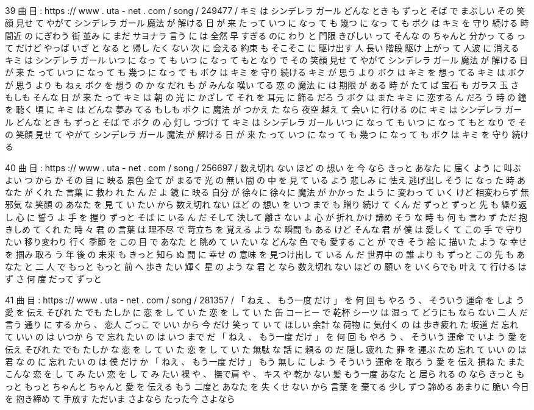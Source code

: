 39 曲 目 : https :// www . uta - net . com / song / 249477 / キミ は シンデレラ ガール どんな とき も ずっと そば で まぶしい その 笑顔 見せ て やがて シンデレラ ガール 魔法 が 解ける 日 が 来 た って いつ に なっ て も 幾つ に なっ て も ボク は キミ を 守り 続ける 時 間近 の にぎわう 街 並み に まだ サヨナラ 言う に は 全然 早 すぎる のに わり と 門限 きびしい って そんな の ちゃんと 分かっ てる って だけど やっぱ いざ と なる と 帰し たく ない 次 に 会える 約束 も そこそこ に 駆け出す 人 長い 階段 駆け 上がっ て 人波 に 消える キミ は シンデレラ ガール いつ に なっ て も いつ に なっ て もと なり で その 笑顔 見せ て やがて シンデレラ ガール 魔法 が 解ける 日 が 来 た って いつ に なっ て も 幾つ に なっ て も ボク は キミ を 守り 続ける キミ が 思う より ボク は キミ を 想っ てる キミ は ボク が 思う より も ねぇ ボク を 想う の か な だれ も が みんな 嘆い てる 恋 の 魔法 に は 期限 が ある 時 が たて ば 宝石 も ガラス 玉 さ もしも そんな 日 が 来 た って キミ は 朝 の 光 に かざし て それ を 耳元 に 飾る だろ う ボク は また キミ に 恋する ん だろ う 時 の 鐘 を 聴く 頃 に キミ は どんな 夢み てる もしも ボク に 魔法 が つかえ た なら 夜空 越え て 会い に 行ける のに キミ は シンデレラ ガール どんな とき も ずっと そば で ボク の 心 灯し つづけ て キミ は シンデレラ ガール いつ に なっ て も いつ に なっ て もと なり で その 笑顔 見せ て やがて シンデレラ ガール 魔法 が 解ける 日 が 来 た って いつ に なっ て も 幾つ に なっ て も ボク は キミ を 守り 続ける 

40 曲 目 : https :// www . uta - net . com / song / 256697 / 数え切れ ない ほど の 想い を 今 なら きっと あなた に 届く よう に 叫ぶ よい つ から か その 目 に 映る 景色 全て が まるで 光 の 無い 闇 の 中 を 見 て いる よう 悲しみ に 怯え 逃げ出し そう に なっ た 時 あなた が くれ た 言葉 に 救わ れ た ん だ よ 鏡 に 映る 自分 が 徐々に 徐々に 魔法 が かかっ た よう に 変わっ て いく けど 相変わらず 無邪気 な 笑顔 の あなた を 見 て い たい から 数え切れ ない ほど の 想い を いつ まで も 贈り 続け て くん だ ずっと ずっと 先 も 繰り返し 心 に 誓う よ 手 を 握り ずっと そば に いる ん だ そして 決して 離さ ない よ 心 が 折れ かけ 諦め そう な 時 も 何 も 言わ ず ただ 抱きしめ て くれ た 時 々 君 の 言葉 は 理不尽 で 苛立ち を 覚える よう な 瞬間 も ある けど そんな 君 が 僕 は 愛しく て この 手 で 守り たい 移り変わり 行く 季節 を この 目 で あなた と 眺め て い たい な どんな 色 でも 愛する こと が でき そう 絵 に 描い た よう な 幸せ を 掴み 取ろ う 年 後 の 未来 も きっと 知ら ぬ 間 に 幸せ の 意味 を 見つけ出し て いる ん だ 世界中 の 誰 より も ずっと この 先 も あなた と 二 人 で もっと もっと 前 へ 歩き たい 輝く 星 の よう な 君 と なら 数え切れ ない ほど の 願い を いくらでも 叶え て 行ける はず さ 何 度 だって ずっと 

41 曲 目 : https :// www . uta - net . com / song / 281357 / 「 ねえ 、 もう一度 だけ 」 を 何 回 も やろ う 、 そういう 運命 を しよ う 愛 を 伝え そびれ た でも たしか に 恋 を し て い た 恋 を し て い た 缶 コーヒー で 乾杯 シーツ は 湿っ て どうにも なら ない 二 人 だ 言う 通り に する から 、 恋人 ごっこ で いい から 今 だけ 笑っ て い て ほしい 余計 な 荷物 に 気付く の は 歩き疲れ た 坂道 だ 忘れ て いい の は いつか ら で 忘れ たい の は いつ まで だ 「 ねえ 、 もう一度 だけ 」 を 何 回 も やろ う 、 そういう 運命 で いよ う 愛 を 伝え そびれ た でも たしか な 恋 を し て い た 恋 を し て い た 無駄 な 話 に 頼る の だ 隠し 疲れ た 罪 を 運ぶ ため 忘れ て いい の は 君 な の に 忘れ たい の は 僕 だけ か 「 ねえ 、 もう一度 だけ 」 もう 無し に しよ う そういう 運命 を 取ろ う 愛 を 伝え 損ね た また こんな 恋 を し て み たい 恋 を し て み たい 裸 や 、 撫で肩 や 、 キス や 乾か ない 髪 もう一度 あなた と 居ら れる の なら きっと もっと もっと ちゃんと ちゃんと 愛 を 伝える もう 二度と あなた を 失 くせ ない から 言葉 を 棄てる 少し ずつ 諦める あまりに 脆い 今日 を 抱き締め て 手放す ただいま さよなら たった今 さよなら 


